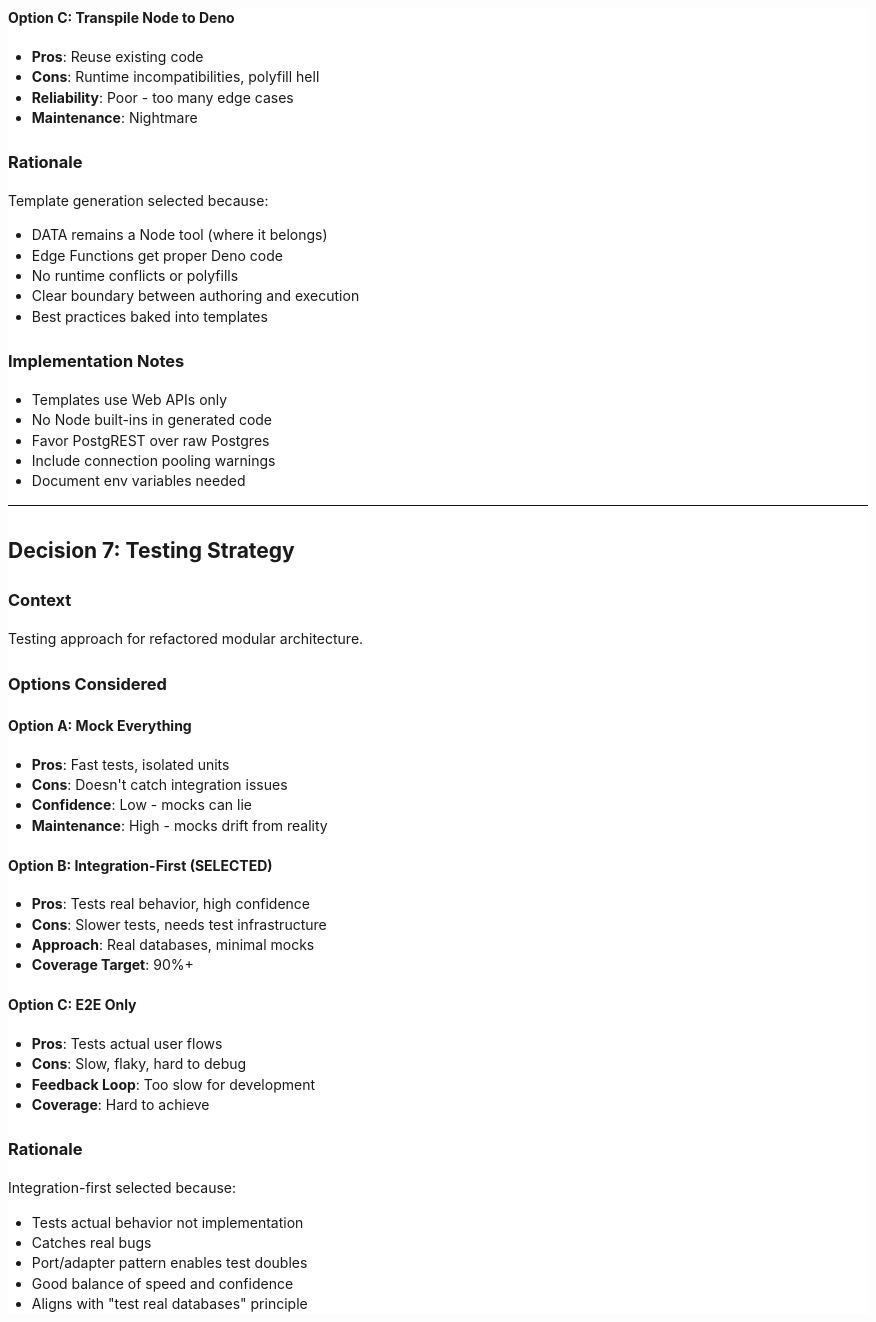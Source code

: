 #### Option C: Transpile Node to Deno
- **Pros**: Reuse existing code
- **Cons**: Runtime incompatibilities, polyfill hell
- **Reliability**: Poor - too many edge cases
- **Maintenance**: Nightmare

### Rationale
Template generation selected because:
- DATA remains a Node tool (where it belongs)
- Edge Functions get proper Deno code
- No runtime conflicts or polyfills
- Clear boundary between authoring and execution
- Best practices baked into templates

### Implementation Notes
- Templates use Web APIs only
- No Node built-ins in generated code
- Favor PostgREST over raw Postgres
- Include connection pooling warnings
- Document env variables needed

---

## Decision 7: Testing Strategy

### Context
Testing approach for refactored modular architecture.

### Options Considered

#### Option A: Mock Everything
- **Pros**: Fast tests, isolated units
- **Cons**: Doesn't catch integration issues
- **Confidence**: Low - mocks can lie
- **Maintenance**: High - mocks drift from reality

#### Option B: Integration-First (SELECTED)
- **Pros**: Tests real behavior, high confidence
- **Cons**: Slower tests, needs test infrastructure
- **Approach**: Real databases, minimal mocks
- **Coverage Target**: 90%+

#### Option C: E2E Only
- **Pros**: Tests actual user flows
- **Cons**: Slow, flaky, hard to debug
- **Feedback Loop**: Too slow for development
- **Coverage**: Hard to achieve

### Rationale
Integration-first selected because:
- Tests actual behavior not implementation
- Catches real bugs
- Port/adapter pattern enables test doubles
- Good balance of speed and confidence
- Aligns with "test real databases" principle
